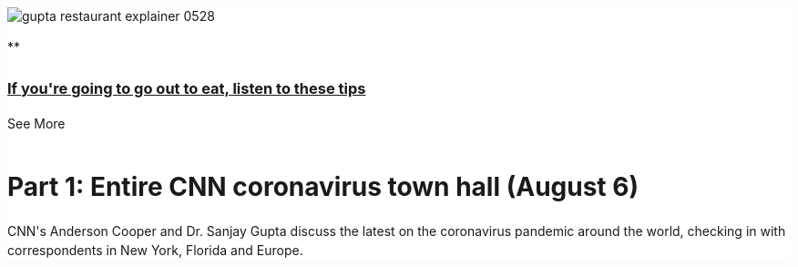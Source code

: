 ![gupta restaurant explainer
0528](//cdn.cnn.com/cnnnext/dam/assets/200528205852-gupta-restaurant-explainer-0528-large-169.jpg)

**

</div>

<div class="cd__content">

### [<span class="cd__headline-text">If you're going to go out to eat, listen to these tips</span><span class="cd__headline-icon cnn-icon"></span>](/videos/health/2020/05/29/gupta-dining-out-restaurant-explainer-coronavirus-town-hall-vpx.cnn/video/playlists/cnn-coronavirus-town-hall/)

</div>

</div>

</div>

</div>

</div>

<div class="zn-body__read-more">

<div class="read-more-gradient">

</div>

<div class="read-more-button">

<div class="read-more-link el__video-collection__see-more">

See More

</div>

</div>

</div>

</div>

</div>

</div>

<div class="pg-rail pg-rail-tall__rail">

<div id="leaf-video-1vw3z8k" class="el__video-collection__meta-wrapper" data-meta="desktop-collection">

# Part 1: Entire CNN coronavirus town hall (August 6)

<div id="js-video_description-1vw3z8k" class="media__video-description media__video-description--inline">

CNN's Anderson Cooper and Dr. Sanjay Gupta discuss the latest on the
coronavirus pandemic around the world, checking in with correspondents
in New York, Florida and Europe.
